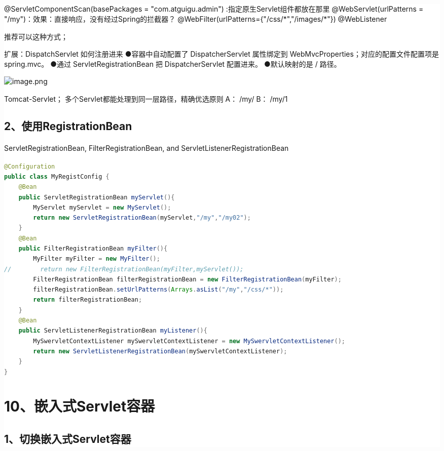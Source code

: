 @ServletComponentScan(basePackages = "com.atguigu.admin") :指定原生Servlet组件都放在那里 
@WebServlet(urlPatterns = "/my")：效果：直接响应，没有经过Spring的拦截器？ 
@WebFilter(urlPatterns={"/css/\*","/images/\*"}) 
@WebListener  

推荐可以这种方式；  

  

扩展：DispatchServlet 如何注册进来 
●容器中自动配置了 DispatcherServlet 属性绑定到 WebMvcProperties；对应的配置文件配置项是 spring.mvc。 
●通过 ServletRegistrationBean<DispatcherServlet> 把 DispatcherServlet 配置进来。 
●默认映射的是 / 路径。  

![image.png](/Users/jiusonghuang/pic-md/202201200952831.png)

Tomcat-Servlet； 
多个Servlet都能处理到同一层路径，精确优选原则 
A： /my/ 
B： /my/1  

## 2、使用RegistrationBean  

ServletRegistrationBean, FilterRegistrationBean, and ServletListenerRegistrationBean  

```java
@Configuration
public class MyRegistConfig {
    @Bean
    public ServletRegistrationBean myServlet(){
        MyServlet myServlet = new MyServlet();
        return new ServletRegistrationBean(myServlet,"/my","/my02");
    }
    @Bean
    public FilterRegistrationBean myFilter(){
        MyFilter myFilter = new MyFilter();
//        return new FilterRegistrationBean(myFilter,myServlet());
        FilterRegistrationBean filterRegistrationBean = new FilterRegistrationBean(myFilter);
        filterRegistrationBean.setUrlPatterns(Arrays.asList("/my","/css/*"));
        return filterRegistrationBean;
    }
    @Bean
    public ServletListenerRegistrationBean myListener(){
        MySwervletContextListener mySwervletContextListener = new MySwervletContextListener();
        return new ServletListenerRegistrationBean(mySwervletContextListener);
    }
}
```

# 10、嵌入式Servlet容器  

## 1、切换嵌入式Servlet容器  
